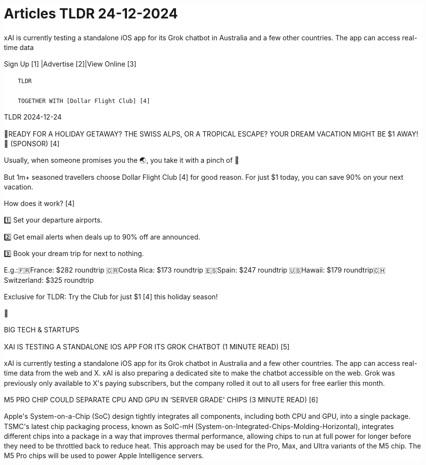 # Articles TLDR 24-12-2024

xAI is currently testing a standalone iOS app for its Grok chatbot in
Australia and a few other countries. The app can access real-time
data ‌ ‌ ‌ ‌ ‌ ‌ ‌ ‌ ‌ ‌ ‌ ‌ ‌ ‌ ‌ ‌ ‌ ‌ ‌ ‌ ‌ ‌ ‌ ‌ ‌ ‌  ‌ ‌ ‌ ‌ ‌ ‌ ‌ ‌ ‌ ‌ ‌ ‌ ‌ ‌ ‌ ‌ ‌ ‌ ‌ ‌ ‌ ‌ ‌ ‌ ‌ ‌ 


 Sign Up [1] |Advertise [2]|View Online [3] 

		TLDR 

		TOGETHER WITH [Dollar Flight Club] [4]

TLDR 2024-12-24

 🎄READY FOR A HOLIDAY GETAWAY? THE SWISS ALPS, OR A TROPICAL
ESCAPE? YOUR DREAM VACATION MIGHT BE $1 AWAY! 🌟 (SPONSOR) [4] 

 Usually, when someone promises you the 🌏, you take it with a pinch
of 🧂

But 1m+ seasoned travellers choose Dollar Flight Club [4] for good
reason. For just $1 today, you can save 90% on your next vacation.

How does it work? [4]

1️⃣ Set your departure airports.

2️⃣ Get email alerts when deals up to 90% off are announced.

3️⃣ Book your dream trip for next to nothing.

E.g.:🇫🇷France: $282 roundtrip 🇨🇷Costa Rica: $173 roundtrip
🇪🇸Spain: $247 roundtrip 🇺🇸Hawaii: $179
roundtrip🇨🇭Switzerland: $325 roundtrip

Exclusive for TLDR: Try the Club for just $1 [4] this holiday season!

📱 

BIG TECH & STARTUPS

 XAI IS TESTING A STANDALONE IOS APP FOR ITS GROK CHATBOT (1 MINUTE
READ) [5] 

 xAI is currently testing a standalone iOS app for its Grok chatbot in
Australia and a few other countries. The app can access real-time data
from the web and X. xAI is also preparing a dedicated site to make the
chatbot accessible on the web. Grok was previously only available to
X's paying subscribers, but the company rolled it out to all users for
free earlier this month. 

 M5 PRO CHIP COULD SEPARATE CPU AND GPU IN ‘SERVER GRADE' CHIPS (3
MINUTE READ) [6] 

 Apple's System-on-a-Chip (SoC) design tightly integrates all
components, including both CPU and GPU, into a single package. TSMC's
latest chip packaging process, known as SoIC-mH
(System-on-Integrated-Chips-Molding-Horizontal), integrates different
chips into a package in a way that improves thermal performance,
allowing chips to run at full power for longer before they need to be
throttled back to reduce heat. This approach may be used for the Pro,
Max, and Ultra variants of the M5 chip. The M5 Pro chips will be used
to power Apple Intelligence servers. 
